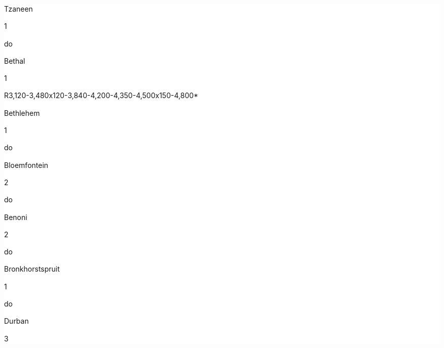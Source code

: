 <tr>

<td><p>Tzaneen</p></td>

<td><p>1</p></td>

<td><p>do</p></td>

</tr>

<tr>

<td><p>Bethal</p></td>

<td><p>1</p></td>

<td><p>R3,120-3,480x120-3,840-4,200-4,350-4,500x150-4,800*</p></td>

</tr>

<tr>

<td><p>Bethlehem</p></td>

<td><p>1</p></td>

<td><p>do</p></td>

</tr>

<tr>

<td><p>Bloemfontein</p></td>

<td><p>2</p></td>

<td><p>do</p></td>

</tr>

<tr>

<td><p>Benoni</p></td>

<td><p>2</p></td>

<td><p>do</p></td>

</tr>

<tr>

<td><p>Bronkhorstspruit</p></td>

<td><p>1</p></td>

<td><p>do</p></td>

</tr>

<tr>

<td><p>Durban</p></td>

<td><p>3</p></td>
